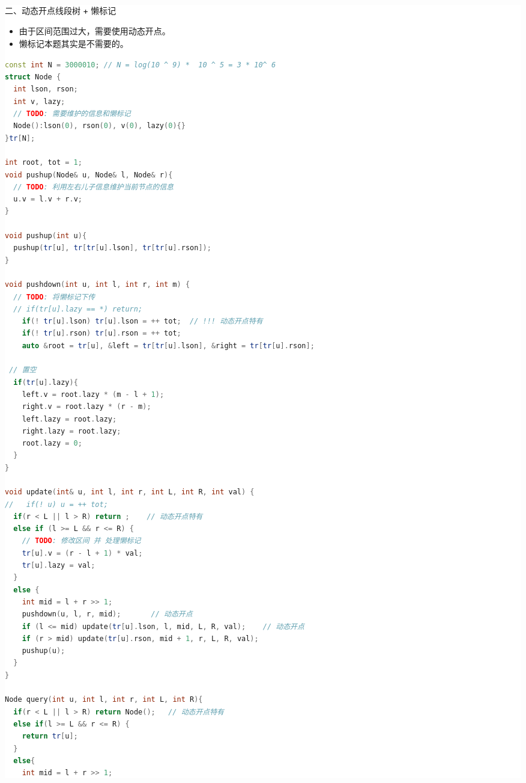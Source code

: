 二、动态开点线段树 + 懒标记

- 由于区间范围过大，需要使用动态开点。
- 懒标记本题其实是不需要的。

```c++  
const int N = 3000010; // N = log(10 ^ 9) *  10 ^ 5 = 3 * 10^ 6
struct Node {
  int lson, rson;
  int v, lazy;
  // TODO: 需要维护的信息和懒标记
  Node():lson(0), rson(0), v(0), lazy(0){}
}tr[N];

int root, tot = 1;
void pushup(Node& u, Node& l, Node& r){
  // TODO: 利用左右儿子信息维护当前节点的信息
  u.v = l.v + r.v;
}

void pushup(int u){
  pushup(tr[u], tr[tr[u].lson], tr[tr[u].rson]);
}

void pushdown(int u, int l, int r, int m) {
  // TODO: 将懒标记下传
  // if(tr[u].lazy == *) return;
    if(! tr[u].lson) tr[u].lson = ++ tot;  // !!! 动态开点特有
    if(! tr[u].rson) tr[u].rson = ++ tot;
    auto &root = tr[u], &left = tr[tr[u].lson], &right = tr[tr[u].rson];

 // 置空
  if(tr[u].lazy){
    left.v = root.lazy * (m - l + 1);
    right.v = root.lazy * (r - m);
    left.lazy = root.lazy;
    right.lazy = root.lazy;
    root.lazy = 0;
  }
}

void update(int& u, int l, int r, int L, int R, int val) { 
//   if(! u) u = ++ tot; 
  if(r < L || l > R) return ;    // 动态开点特有
  else if (l >= L && r <= R) {   
    // TODO: 修改区间 并 处理懒标记
    tr[u].v = (r - l + 1) * val;
    tr[u].lazy = val;
  }
  else {
    int mid = l + r >> 1;
    pushdown(u, l, r, mid);       // 动态开点
    if (l <= mid) update(tr[u].lson, l, mid, L, R, val);    // 动态开点
    if (r > mid) update(tr[u].rson, mid + 1, r, L, R, val);
    pushup(u);
  }
}

Node query(int u, int l, int r, int L, int R){
  if(r < L || l > R) return Node();   // 动态开点特有
  else if(l >= L && r <= R) {
    return tr[u]; 
  }
  else{
    int mid = l + r >> 1;
```